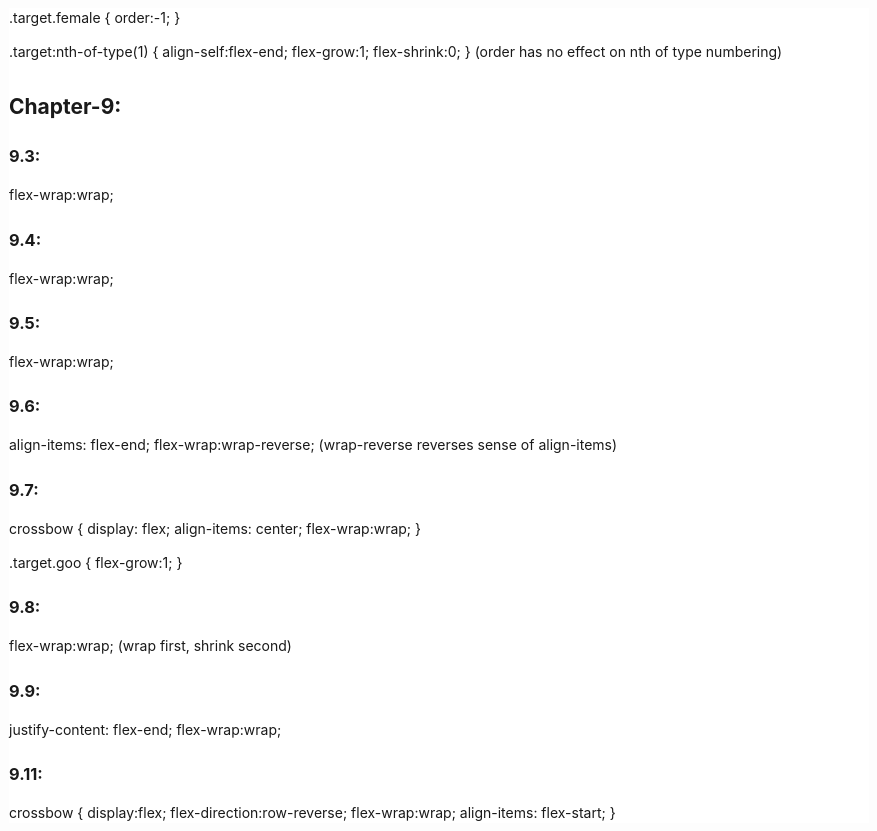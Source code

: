 .target.female {
  order:-1;
}
  
.target:nth-of-type(1) {
  align-self:flex-end;
  flex-grow:1;
  flex-shrink:0;
}
(order has no effect on nth of type numbering)

## Chapter-9:
### 9.3:
flex-wrap:wrap;

### 9.4:
flex-wrap:wrap;

### 9.5:
flex-wrap:wrap;

### 9.6:
 align-items: flex-end;
  flex-wrap:wrap-reverse;
  (wrap-reverse reverses sense of align-items)

### 9.7:
crossbow {
  display: flex;
  align-items: center;
  flex-wrap:wrap;
}

.target.goo {
  flex-grow:1;
}

### 9.8:
flex-wrap:wrap;
(wrap first, shrink second)

### 9.9:
justify-content: flex-end;
  flex-wrap:wrap;

### 9.11:
crossbow {
  display:flex;
  flex-direction:row-reverse;
  flex-wrap:wrap;
  align-items: flex-start;
}
